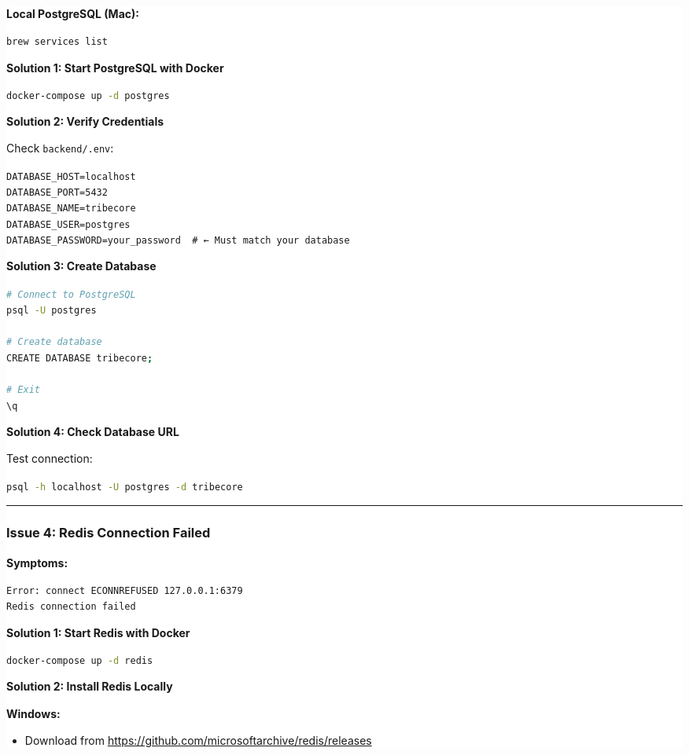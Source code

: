 **Local PostgreSQL (Mac):**
```bash
brew services list
```

**Solution 1: Start PostgreSQL with Docker**
```bash
docker-compose up -d postgres
```

**Solution 2: Verify Credentials**

Check `backend/.env`:
```env
DATABASE_HOST=localhost
DATABASE_PORT=5432
DATABASE_NAME=tribecore
DATABASE_USER=postgres
DATABASE_PASSWORD=your_password  # ← Must match your database
```

**Solution 3: Create Database**
```bash
# Connect to PostgreSQL
psql -U postgres

# Create database
CREATE DATABASE tribecore;

# Exit
\q
```

**Solution 4: Check Database URL**

Test connection:
```bash
psql -h localhost -U postgres -d tribecore
```

---

### Issue 4: Redis Connection Failed

**Symptoms:**
```
Error: connect ECONNREFUSED 127.0.0.1:6379
Redis connection failed
```

**Solution 1: Start Redis with Docker**
```bash
docker-compose up -d redis
```

**Solution 2: Install Redis Locally**

**Windows:**
- Download from https://github.com/microsoftarchive/redis/releases
